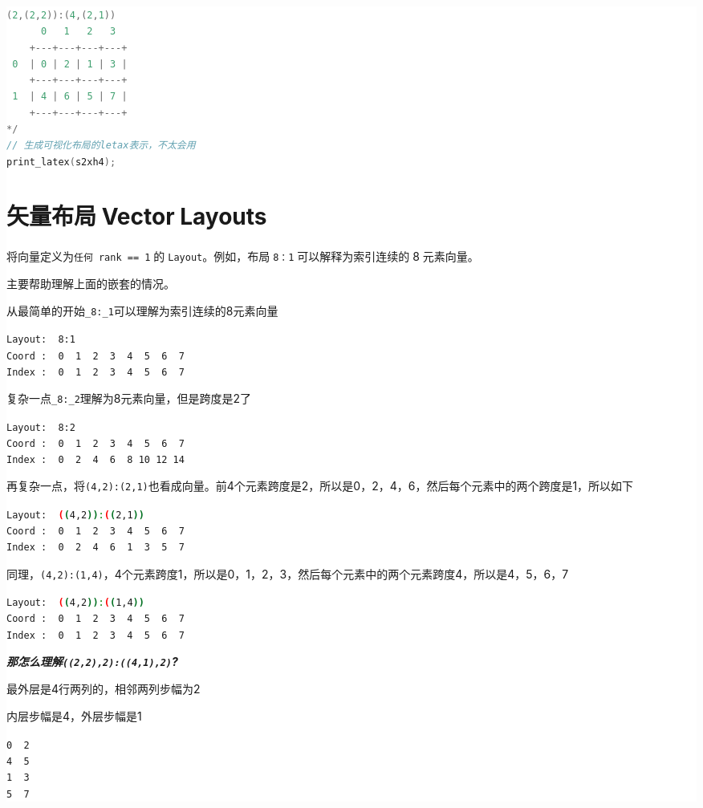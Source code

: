 ```c++
(2,(2,2)):(4,(2,1))
      0   1   2   3 
    +---+---+---+---+
 0  | 0 | 2 | 1 | 3 |
    +---+---+---+---+
 1  | 4 | 6 | 5 | 7 |
    +---+---+---+---+
*/
// 生成可视化布局的letax表示，不太会用
print_latex(s2xh4);
```

# 矢量布局 Vector Layouts

将向量定义为`任何 rank == 1` 的 `Layout`。例如，布局 `8：1` 可以解释为索引连续的 8 元素向量。

主要帮助理解上面的嵌套的情况。

从最简单的开始`_8:_1`可以理解为索引连续的8元素向量

```bash
Layout:  8:1
Coord :  0  1  2  3  4  5  6  7
Index :  0  1  2  3  4  5  6  7
```

复杂一点`_8:_2`理解为8元素向量，但是跨度是2了

```bash
Layout:  8:2
Coord :  0  1  2  3  4  5  6  7
Index :  0  2  4  6  8 10 12 14
```

再复杂一点，将`(4,2):(2,1)`也看成向量。前4个元素跨度是2，所以是0，2，4，6，然后每个元素中的两个跨度是1，所以如下

```bash
Layout:  ((4,2)):((2,1))
Coord :  0  1  2  3  4  5  6  7
Index :  0  2  4  6  1  3  5  7
```

同理，`(4,2):(1,4)`，4个元素跨度1，所以是0，1，2，3，然后每个元素中的两个元素跨度4，所以是4，5，6，7

```bash
Layout:  ((4,2)):((1,4))
Coord :  0  1  2  3  4  5  6  7
Index :  0  1  2  3  4  5  6  7
```

***那怎么理解`((2,2),2):((4,1),2)`?***

最外层是4行两列的，相邻两列步幅为2

内层步幅是4，外层步幅是1

```bash
0  2
4  5
1  3
5  7
```
